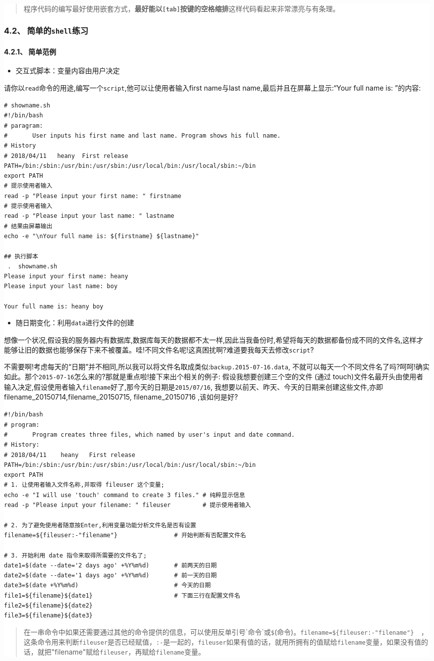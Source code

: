 >  程序代码的编写最好使用嵌套方式，**最好能以`[tab]`按键的空格缩排**这样代码看起来非常漂亮与有条理。


### 4.2、 简单的`shell`练习
#### 4.2.1、 简单范例
+ 交互式脚本：变量内容由用户决定

请你以`read`命令的用途,编写一个`script`,他可以让使用者输入first name与last name,最后并且在屏幕上显示:“Your full name is: ”的内容:
```
# showname.sh
#!/bin/bash
# paragram:
#       User inputs his first name and last name. Program shows his full name.
# History
# 2018/04/11   heany  First release
PATH=/bin:/sbin:/usr/bin:/usr/sbin:/usr/local/bin:/usr/local/sbin:~/bin
export PATH
# 提示使用者输入
read -p "Please input your first name: " firstname
# 提示使用者输入
read -p "Please input your last name: " lastname
# 结果由屏幕输出
echo -e "\nYour full name is: ${firstname} ${lastname}" 

## 执行脚本
 .  showname.sh
Please input your first name: heany
Please input your last name: boy

Your full name is: heany boy
```
+ 随日期变化：利用`data`进行文件的创建

想像一个状况,假设我的服务器内有数据库,数据库每天的数据都不太一样,因此当我备份时,希望将每天的数据都备份成不同的文件名,这样才能够让旧的数据也能够保存下来不被覆盖。哇!不同文件名呢!这真困扰啊?难道要我每天去修改`script`?

不需要啊!考虑每天的“日期”并不相同,所以我可以将文件名取成类似:`backup.2015-07-16.data`, 不就可以每天一个不同文件名了吗?呵呵!确实如此。那个`2015-07-16`怎么来的?那就是重点啦!接下来出个相关的例子: 假设我想要创建三个空的文件 (通过 touch)文件名最开头由使用者输入决定,假设使用者输入`filename`好了,那今天的日期是`2015/07/16`, 我想要以前天、昨天、今天的日期来创建这些文件,亦即filename_20150714,filename_20150715, filename_20150716 ,该如何是好?
```
#!/bin/bash
# program:
#       Program creates three files, which named by user's input and date command.
# History:
# 2018/04/11    heany   First release
PATH=/bin:/sbin:/usr/bin:/usr/sbin:/usr/local/bin:/usr/local/sbin:~/bin
export PATH
# 1. 让使用者输入文件名称,并取得 fileuser 这个变量;
echo -e "I will use 'touch' command to create 3 files." # 纯粹显示信息
read -p "Please input your filename: " fileuser         # 提示使用者输入

# 2. 为了避免使用者随意按Enter,利用变量功能分析文件名是否有设置
filename=${fileuser:-"filename"}                # 开始判断有否配置文件名

# 3. 开始利用 date 指令来取得所需要的文件名了;
date1=$(date --date='2 days ago' +%Y%m%d)       # 前两天的日期
date2=$(date --date='1 days ago' +%Y%m%d)       # 前一天的日期
date3=$(date +%Y%m%d)                           # 今天的日期
file1=${filename}${date1}                       # 下面三行在配置文件名
file2=${filename}${date2}
file3=${filename}${date3}
```
>  在一串命令中如果还需要通过其他的命令提供的信息，可以使用反单引号\`命令\`或`$`(命令)。`filename=${fileuser:-"filename"}  `，这条命令用来判断`fileuser`是否已经赋值，`:-`是一起的，`fileuser`如果有值的话，就用所拥有的值赋给`filename`变量，如果没有值的话，就把"filename"赋给`fileuser`，再赋给`filename`变量。
